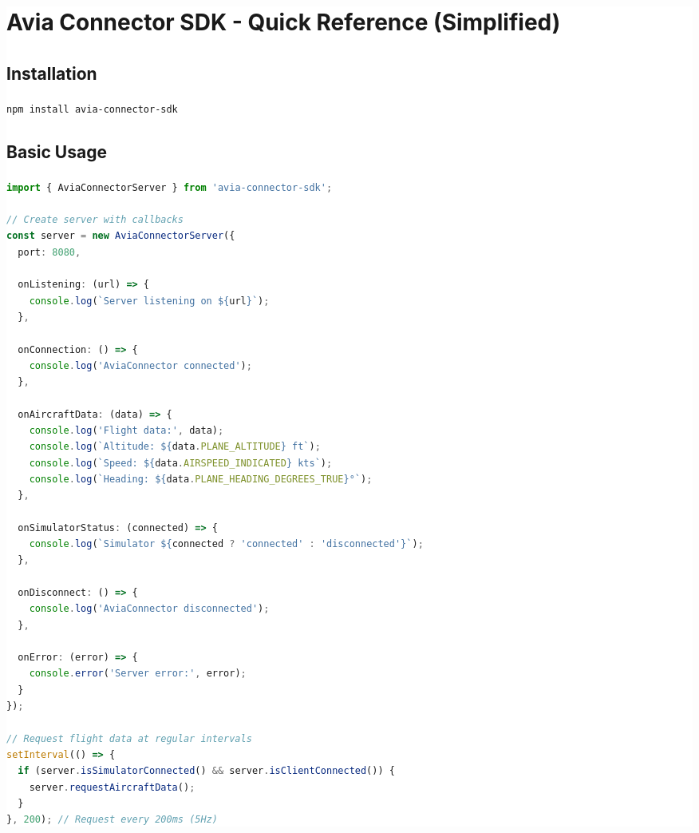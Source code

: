# Avia Connector SDK - Quick Reference (Simplified)

## Installation

```bash
npm install avia-connector-sdk
```

## Basic Usage

```typescript
import { AviaConnectorServer } from 'avia-connector-sdk';

// Create server with callbacks
const server = new AviaConnectorServer({
  port: 8080,
  
  onListening: (url) => {
    console.log(`Server listening on ${url}`);
  },
  
  onConnection: () => {
    console.log('AviaConnector connected');
  },
  
  onAircraftData: (data) => {
    console.log('Flight data:', data);
    console.log(`Altitude: ${data.PLANE_ALTITUDE} ft`);
    console.log(`Speed: ${data.AIRSPEED_INDICATED} kts`);
    console.log(`Heading: ${data.PLANE_HEADING_DEGREES_TRUE}°`);
  },
  
  onSimulatorStatus: (connected) => {
    console.log(`Simulator ${connected ? 'connected' : 'disconnected'}`);
  },
  
  onDisconnect: () => {
    console.log('AviaConnector disconnected');
  },
  
  onError: (error) => {
    console.error('Server error:', error);
  }
});

// Request flight data at regular intervals
setInterval(() => {
  if (server.isSimulatorConnected() && server.isClientConnected()) {
    server.requestAircraftData();
  }
}, 200); // Request every 200ms (5Hz)
```
